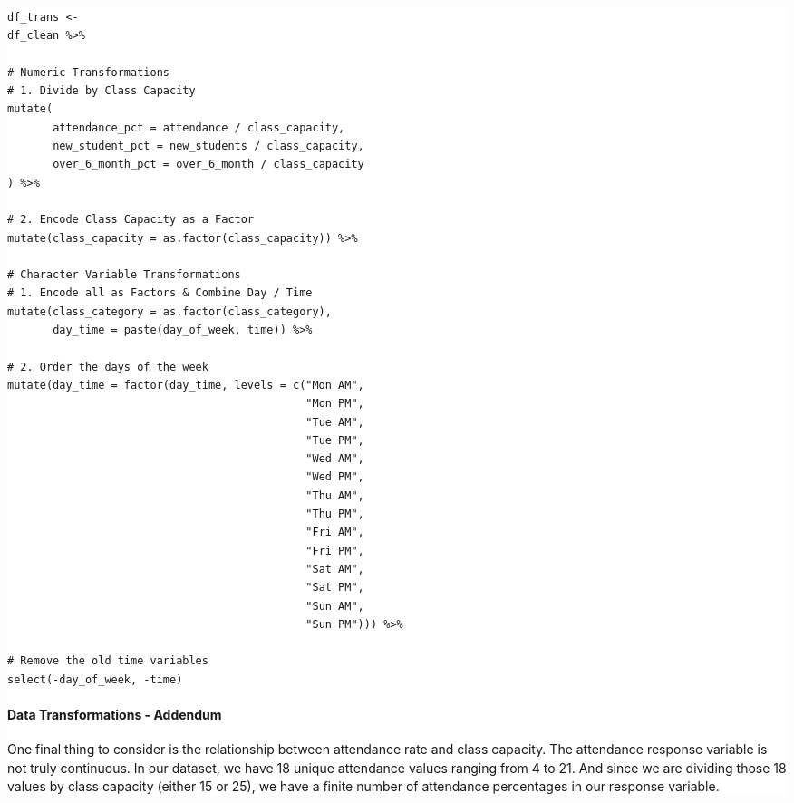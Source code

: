     df_trans <-
    df_clean %>%

    # Numeric Transformations
    # 1. Divide by Class Capacity
    mutate(
           attendance_pct = attendance / class_capacity,
           new_student_pct = new_students / class_capacity,
           over_6_month_pct = over_6_month / class_capacity
    ) %>%

    # 2. Encode Class Capacity as a Factor
    mutate(class_capacity = as.factor(class_capacity)) %>%

    # Character Variable Transformations
    # 1. Encode all as Factors & Combine Day / Time
    mutate(class_category = as.factor(class_category),
           day_time = paste(day_of_week, time)) %>%

    # 2. Order the days of the week
    mutate(day_time = factor(day_time, levels = c("Mon AM", 
                                                  "Mon PM", 
                                                  "Tue AM",
                                                  "Tue PM",
                                                  "Wed AM",
                                                  "Wed PM",
                                                  "Thu AM",
                                                  "Thu PM",
                                                  "Fri AM",
                                                  "Fri PM",
                                                  "Sat AM",
                                                  "Sat PM",
                                                  "Sun AM",
                                                  "Sun PM"))) %>%

    # Remove the old time variables
    select(-day_of_week, -time)

#### Data Transformations - Addendum

One final thing to consider is the relationship between attendance rate
and class capacity. The attendance response variable is not truly
continuous. In our dataset, we have 18 unique attendance values ranging
from 4 to 21. And since we are dividing those 18 values by class
capacity (either 15 or 25), we have a finite number of attendance
percentages in our response variable.
